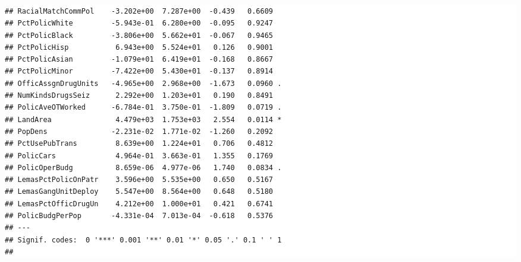     ## RacialMatchCommPol    -3.202e+00  7.287e+00  -0.439   0.6609   
    ## PctPolicWhite         -5.943e-01  6.280e+00  -0.095   0.9247   
    ## PctPolicBlack         -3.806e+00  5.662e+01  -0.067   0.9465   
    ## PctPolicHisp           6.943e+00  5.524e+01   0.126   0.9001   
    ## PctPolicAsian         -1.079e+01  6.419e+01  -0.168   0.8667   
    ## PctPolicMinor         -7.422e+00  5.430e+01  -0.137   0.8914   
    ## OfficAssgnDrugUnits   -4.965e+00  2.968e+00  -1.673   0.0960 . 
    ## NumKindsDrugsSeiz      2.292e+00  1.203e+01   0.190   0.8491   
    ## PolicAveOTWorked      -6.784e-01  3.750e-01  -1.809   0.0719 . 
    ## LandArea               4.479e+03  1.753e+03   2.554   0.0114 * 
    ## PopDens               -2.231e-02  1.771e-02  -1.260   0.2092   
    ## PctUsePubTrans         8.639e+00  1.224e+01   0.706   0.4812   
    ## PolicCars              4.964e-01  3.663e-01   1.355   0.1769   
    ## PolicOperBudg          8.659e-06  4.977e-06   1.740   0.0834 . 
    ## LemasPctPolicOnPatr    3.596e+00  5.535e+00   0.650   0.5167   
    ## LemasGangUnitDeploy    5.547e+00  8.564e+00   0.648   0.5180   
    ## LemasPctOfficDrugUn    4.212e+00  1.000e+01   0.421   0.6741   
    ## PolicBudgPerPop       -4.331e-04  7.013e-04  -0.618   0.5376   
    ## ---
    ## Signif. codes:  0 '***' 0.001 '**' 0.01 '*' 0.05 '.' 0.1 ' ' 1
    ## 